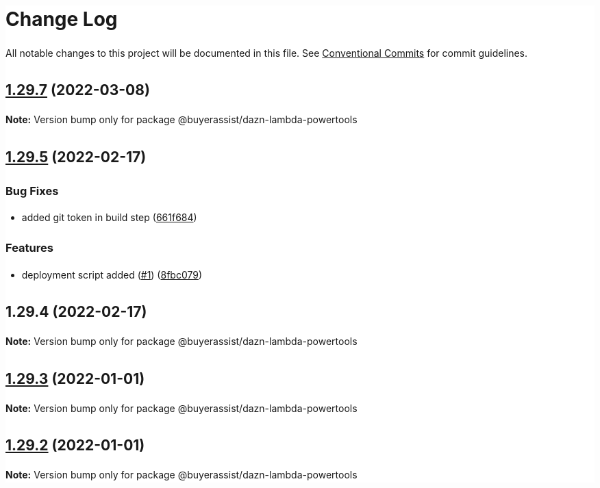 # Change Log

All notable changes to this project will be documented in this file.
See [Conventional Commits](https://conventionalcommits.org) for commit guidelines.

## [1.29.7](https://github.com/buyerassist-io/dazn-lambda-powertools/compare/v1.29.5...v1.29.7) (2022-03-08)

**Note:** Version bump only for package @buyerassist/dazn-lambda-powertools





## [1.29.5](https://github.com/buyerassist-io/dazn-lambda-powertools/compare/v1.29.3...v1.29.5) (2022-02-17)


### Bug Fixes

* added git token in build step ([661f684](https://github.com/buyerassist-io/dazn-lambda-powertools/commit/661f684918ce7c558f71483e7656f3ce2e6ace0d))


### Features

* deployment script added ([#1](https://github.com/buyerassist-io/dazn-lambda-powertools/issues/1)) ([8fbc079](https://github.com/buyerassist-io/dazn-lambda-powertools/commit/8fbc079ff861ad74ab958ffd146a5e3f12358be8))





## 1.29.4 (2022-02-17)

**Note:** Version bump only for package @buyerassist/dazn-lambda-powertools





## [1.29.3](https://github.com/buyerassist-io/dazn-lambda-powertools/compare/v1.29.2...v1.29.3) (2022-01-01)

**Note:** Version bump only for package @buyerassist/dazn-lambda-powertools





## [1.29.2](https://github.com/buyerassist-io/dazn-lambda-powertools/compare/v1.29.1...v1.29.2) (2022-01-01)

**Note:** Version bump only for package @buyerassist/dazn-lambda-powertools


